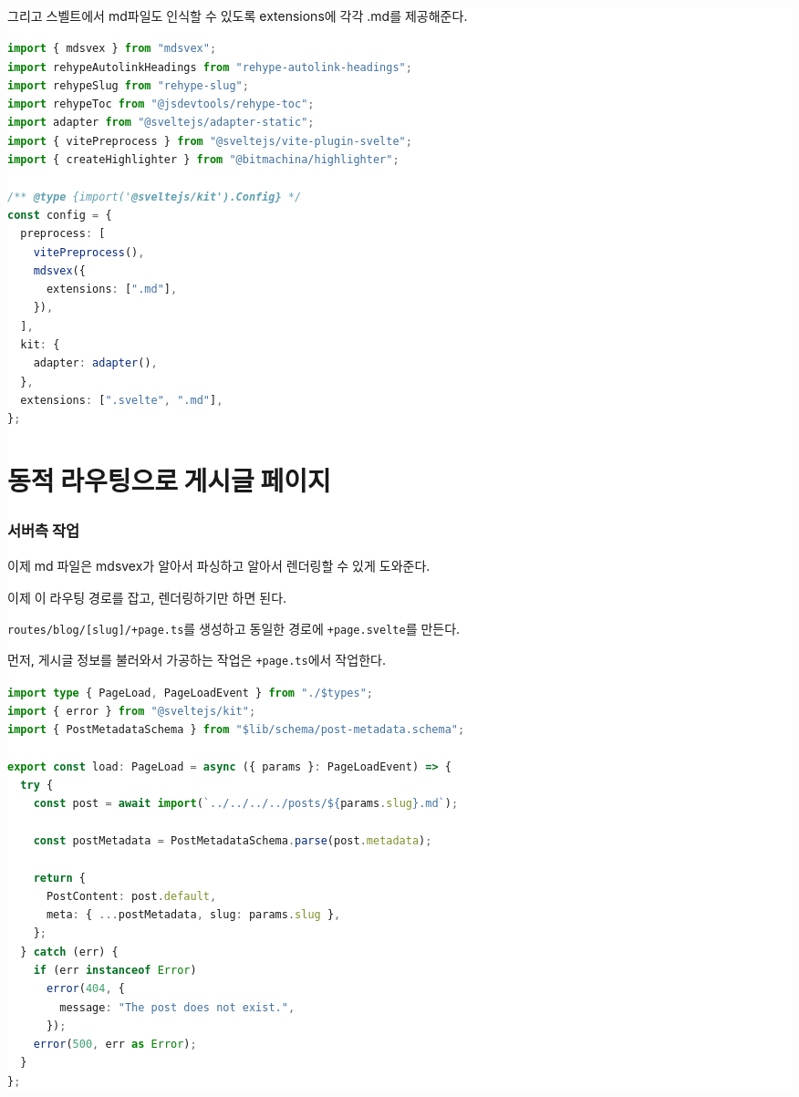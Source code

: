 그리고 스벨트에서 md파일도 인식할 수 있도록 extensions에 각각 .md를 제공해준다.

```typescript title="svelte.config.js" showLineNumbers {13..19}
import { mdsvex } from "mdsvex";
import rehypeAutolinkHeadings from "rehype-autolink-headings";
import rehypeSlug from "rehype-slug";
import rehypeToc from "@jsdevtools/rehype-toc";
import adapter from "@sveltejs/adapter-static";
import { vitePreprocess } from "@sveltejs/vite-plugin-svelte";
import { createHighlighter } from "@bitmachina/highlighter";

/** @type {import('@sveltejs/kit').Config} */
const config = {
  preprocess: [
    vitePreprocess(),
    mdsvex({
      extensions: [".md"],
    }),
  ],
  kit: {
    adapter: adapter(),
  },
  extensions: [".svelte", ".md"],
};
```

# 동적 라우팅으로 게시글 페이지

### 서버측 작업

이제 md 파일은 mdsvex가 알아서 파싱하고 알아서 렌더링할 수 있게 도와준다.

이제 이 라우팅 경로를 잡고, 렌더링하기만 하면 된다.

`routes/blog/[slug]/+page.ts`를 생성하고 동일한 경로에 `+page.svelte`를 만든다.

먼저, 게시글 정보를 불러와서 가공하는 작업은 `+page.ts`에서 작업한다.

```typescript title="blog/[slug]/+page.ts" showLineNumbers
import type { PageLoad, PageLoadEvent } from "./$types";
import { error } from "@sveltejs/kit";
import { PostMetadataSchema } from "$lib/schema/post-metadata.schema";

export const load: PageLoad = async ({ params }: PageLoadEvent) => {
  try {
    const post = await import(`../../../../posts/${params.slug}.md`);

    const postMetadata = PostMetadataSchema.parse(post.metadata);

    return {
      PostContent: post.default,
      meta: { ...postMetadata, slug: params.slug },
    };
  } catch (err) {
    if (err instanceof Error)
      error(404, {
        message: "The post does not exist.",
      });
    error(500, err as Error);
  }
};
```
